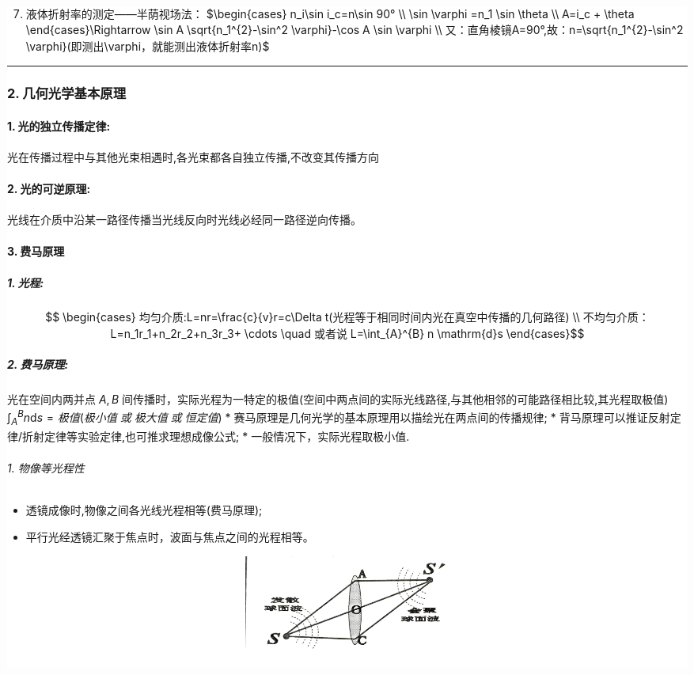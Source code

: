    7. 液体折射率的测定——半荫视场法：
      $\begin{cases} n_i\sin i_c=n\sin 90° \\ \sin \varphi =n_1 \sin \theta \\ A=i_c + \theta \end{cases}\Rightarrow \sin A \sqrt{n_1^{2}-\sin^2 \varphi}-\cos A \sin \varphi \\ 又：直角棱镜A=90°,故：n=\sqrt{n_1^{2}-\sin^2 \varphi}(即测出\varphi，就能测出液体折射率n)$
---
### 2. 几何光学基本原理
#### 1. 光的独立传播定律:
   光在传播过程中与其他光束相遇时,各光束都各自独立传播,不改变其传播方向
#### 2. 光的可逆原理:
   光线在介质中沿某一路径传播当光线反向时光线必经同一路径逆向传播。
#### 3. 费马原理 
   ##### 1. 光程:
   $$
   \begin{cases} 均匀介质:L=nr=\frac{c}{v}r=c\Delta t(光程等于相同时间内光在真空中传播的几何路径) \\ 不均匀介质：L=n_1r_1+n_2r_2+n_3r_3+ \cdots \quad 或者说 L=\int_{A}^{B} n \mathrm{d}s \end{cases}$$ 
   ##### 2. 费马原理:
   光在空间内两并点 $A,B$ 间传播时，实际光程为一特定的极值(空间中两点间的实际光线路径,与其他相邻的可能路径相比较,其光程取极值)
   $\int_{A}^{B} n \mathrm{d}s=极值(极小值 \ 或 \ 极大值 \ 或 \ 恒定值)$
      * 赛马原理是几何光学的基本原理用以描绘光在两点间的传播规律;
      * 背马原理可以推证反射定律/折射定律等实验定律,也可推求理想成像公式;
      * 一般情况下，实际光程取极小值.

   ###### 1. 物像等光程性
   * 透镜成像时,物像之间各光线光程相等(费马原理);

   * 平行光经透镜汇聚于焦点时，波面与焦点之间的光程相等。
   <div  align="center">
   <img src="图片/凸透镜成像光路2.jpeg" width="30%" height="30%">
   </div>
   
